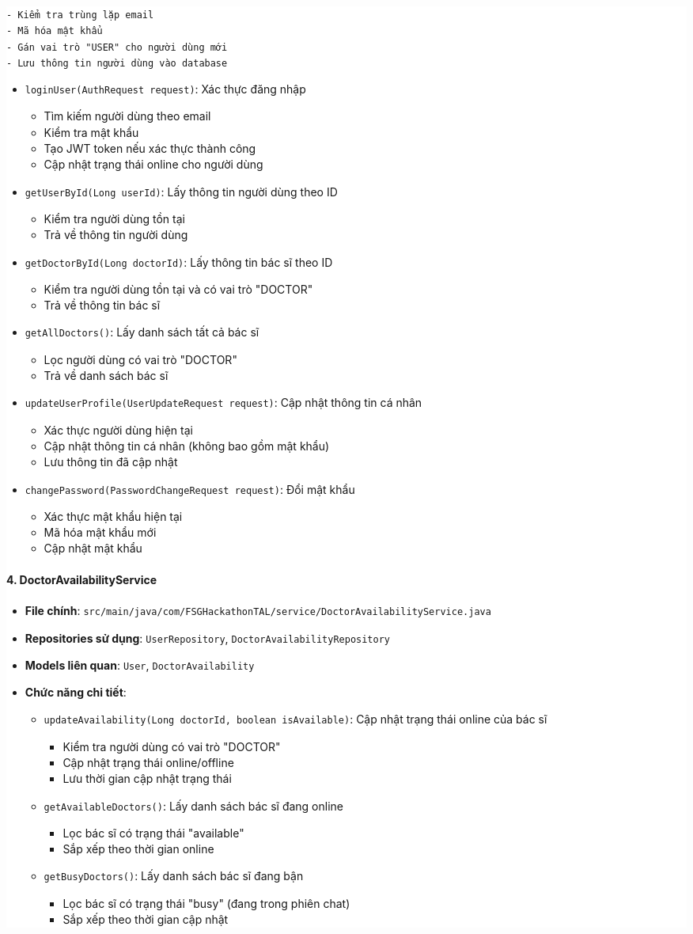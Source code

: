     - Kiểm tra trùng lặp email
    - Mã hóa mật khẩu
    - Gán vai trò "USER" cho người dùng mới
    - Lưu thông tin người dùng vào database

  - `loginUser(AuthRequest request)`: Xác thực đăng nhập

    - Tìm kiếm người dùng theo email
    - Kiểm tra mật khẩu
    - Tạo JWT token nếu xác thực thành công
    - Cập nhật trạng thái online cho người dùng

  - `getUserById(Long userId)`: Lấy thông tin người dùng theo ID

    - Kiểm tra người dùng tồn tại
    - Trả về thông tin người dùng

  - `getDoctorById(Long doctorId)`: Lấy thông tin bác sĩ theo ID

    - Kiểm tra người dùng tồn tại và có vai trò "DOCTOR"
    - Trả về thông tin bác sĩ

  - `getAllDoctors()`: Lấy danh sách tất cả bác sĩ

    - Lọc người dùng có vai trò "DOCTOR"
    - Trả về danh sách bác sĩ

  - `updateUserProfile(UserUpdateRequest request)`: Cập nhật thông tin cá nhân

    - Xác thực người dùng hiện tại
    - Cập nhật thông tin cá nhân (không bao gồm mật khẩu)
    - Lưu thông tin đã cập nhật

  - `changePassword(PasswordChangeRequest request)`: Đổi mật khẩu
    - Xác thực mật khẩu hiện tại
    - Mã hóa mật khẩu mới
    - Cập nhật mật khẩu

#### 4. DoctorAvailabilityService

- **File chính**: `src/main/java/com/FSGHackathonTAL/service/DoctorAvailabilityService.java`
- **Repositories sử dụng**: `UserRepository`, `DoctorAvailabilityRepository`
- **Models liên quan**: `User`, `DoctorAvailability`

- **Chức năng chi tiết**:

  - `updateAvailability(Long doctorId, boolean isAvailable)`: Cập nhật trạng thái online của bác sĩ

    - Kiểm tra người dùng có vai trò "DOCTOR"
    - Cập nhật trạng thái online/offline
    - Lưu thời gian cập nhật trạng thái

  - `getAvailableDoctors()`: Lấy danh sách bác sĩ đang online

    - Lọc bác sĩ có trạng thái "available"
    - Sắp xếp theo thời gian online

  - `getBusyDoctors()`: Lấy danh sách bác sĩ đang bận

    - Lọc bác sĩ có trạng thái "busy" (đang trong phiên chat)
    - Sắp xếp theo thời gian cập nhật
